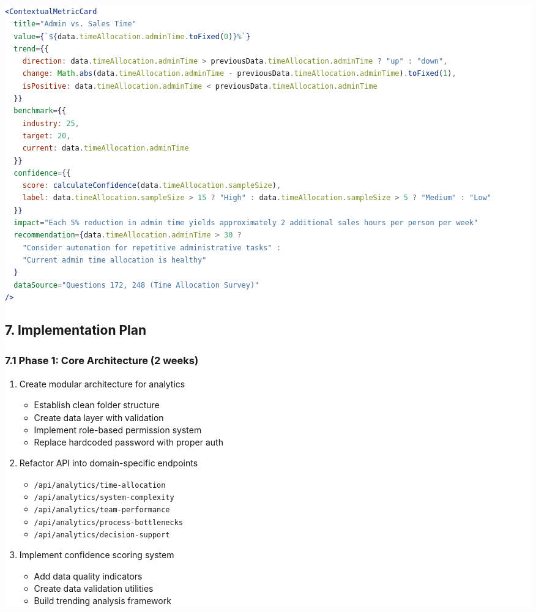 ```jsx
<ContextualMetricCard
  title="Admin vs. Sales Time"
  value={`${data.timeAllocation.adminTime.toFixed(0)}%`}
  trend={{
    direction: data.timeAllocation.adminTime > previousData.timeAllocation.adminTime ? "up" : "down",
    change: Math.abs(data.timeAllocation.adminTime - previousData.timeAllocation.adminTime).toFixed(1),
    isPositive: data.timeAllocation.adminTime < previousData.timeAllocation.adminTime
  }}
  benchmark={{
    industry: 25,
    target: 20,
    current: data.timeAllocation.adminTime
  }}
  confidence={{
    score: calculateConfidence(data.timeAllocation.sampleSize),
    label: data.timeAllocation.sampleSize > 15 ? "High" : data.timeAllocation.sampleSize > 5 ? "Medium" : "Low"
  }}
  impact="Each 5% reduction in admin time yields approximately 2 additional sales hours per person per week"
  recommendation={data.timeAllocation.adminTime > 30 ? 
    "Consider automation for repetitive administrative tasks" : 
    "Current admin time allocation is healthy"
  }
  dataSource="Questions 172, 248 (Time Allocation Survey)"
/>
```

## 7. Implementation Plan

### 7.1 Phase 1: Core Architecture (2 weeks)

1. Create modular architecture for analytics
   - Establish clean folder structure
   - Create data layer with validation
   - Implement role-based permission system
   - Replace hardcoded password with proper auth

2. Refactor API into domain-specific endpoints
   - `/api/analytics/time-allocation`
   - `/api/analytics/system-complexity`
   - `/api/analytics/team-performance`
   - `/api/analytics/process-bottlenecks`
   - `/api/analytics/decision-support`

3. Implement confidence scoring system
   - Add data quality indicators
   - Create data validation utilities
   - Build trending analysis framework
